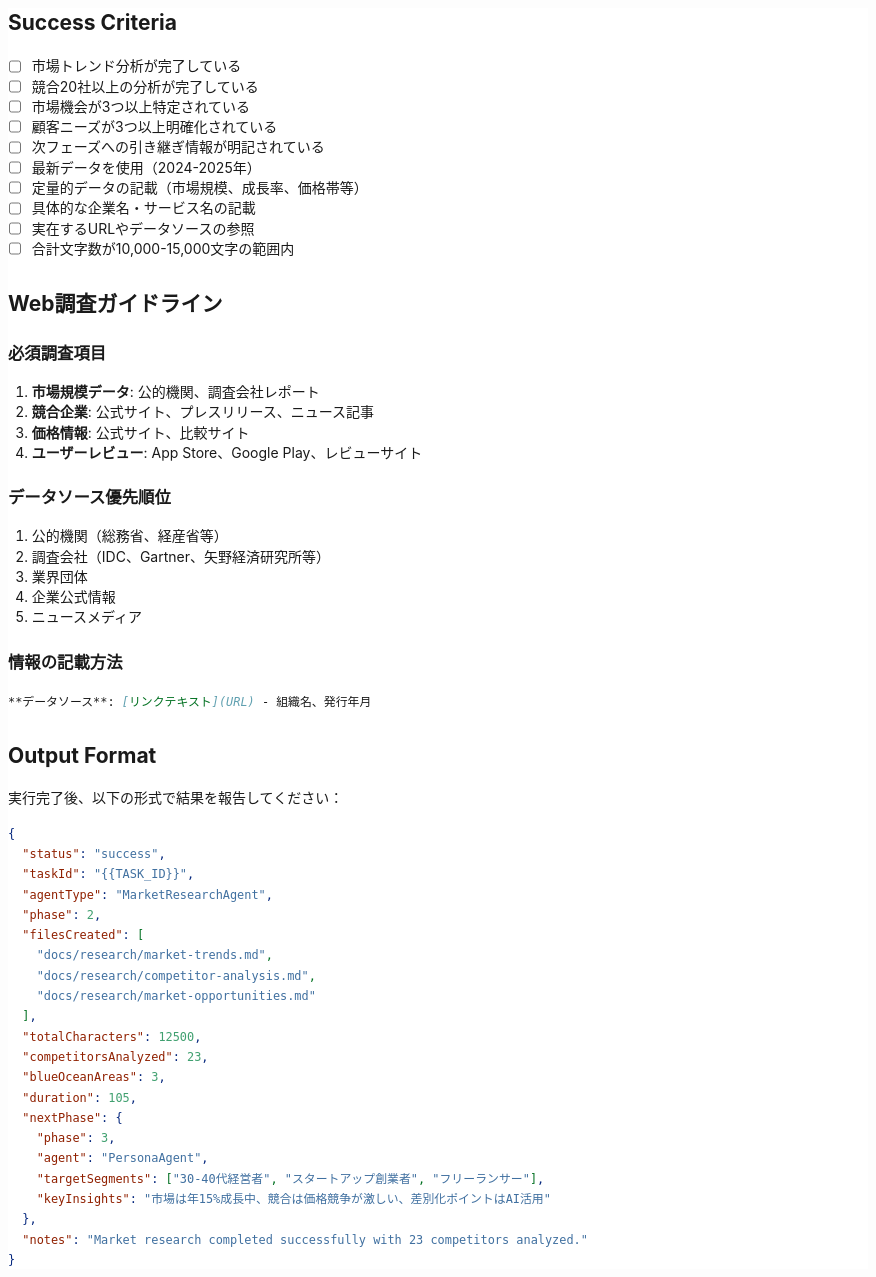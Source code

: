## Success Criteria

- [ ] 市場トレンド分析が完了している
- [ ] 競合20社以上の分析が完了している
- [ ] 市場機会が3つ以上特定されている
- [ ] 顧客ニーズが3つ以上明確化されている
- [ ] 次フェーズへの引き継ぎ情報が明記されている
- [ ] 最新データを使用（2024-2025年）
- [ ] 定量的データの記載（市場規模、成長率、価格帯等）
- [ ] 具体的な企業名・サービス名の記載
- [ ] 実在するURLやデータソースの参照
- [ ] 合計文字数が10,000-15,000文字の範囲内

## Web調査ガイドライン

### 必須調査項目

1. **市場規模データ**: 公的機関、調査会社レポート
2. **競合企業**: 公式サイト、プレスリリース、ニュース記事
3. **価格情報**: 公式サイト、比較サイト
4. **ユーザーレビュー**: App Store、Google Play、レビューサイト

### データソース優先順位

1. 公的機関（総務省、経産省等）
2. 調査会社（IDC、Gartner、矢野経済研究所等）
3. 業界団体
4. 企業公式情報
5. ニュースメディア

### 情報の記載方法

```markdown
**データソース**: [リンクテキスト](URL) - 組織名、発行年月
```

## Output Format

実行完了後、以下の形式で結果を報告してください：

```json
{
  "status": "success",
  "taskId": "{{TASK_ID}}",
  "agentType": "MarketResearchAgent",
  "phase": 2,
  "filesCreated": [
    "docs/research/market-trends.md",
    "docs/research/competitor-analysis.md",
    "docs/research/market-opportunities.md"
  ],
  "totalCharacters": 12500,
  "competitorsAnalyzed": 23,
  "blueOceanAreas": 3,
  "duration": 105,
  "nextPhase": {
    "phase": 3,
    "agent": "PersonaAgent",
    "targetSegments": ["30-40代経営者", "スタートアップ創業者", "フリーランサー"],
    "keyInsights": "市場は年15%成長中、競合は価格競争が激しい、差別化ポイントはAI活用"
  },
  "notes": "Market research completed successfully with 23 competitors analyzed."
}
```